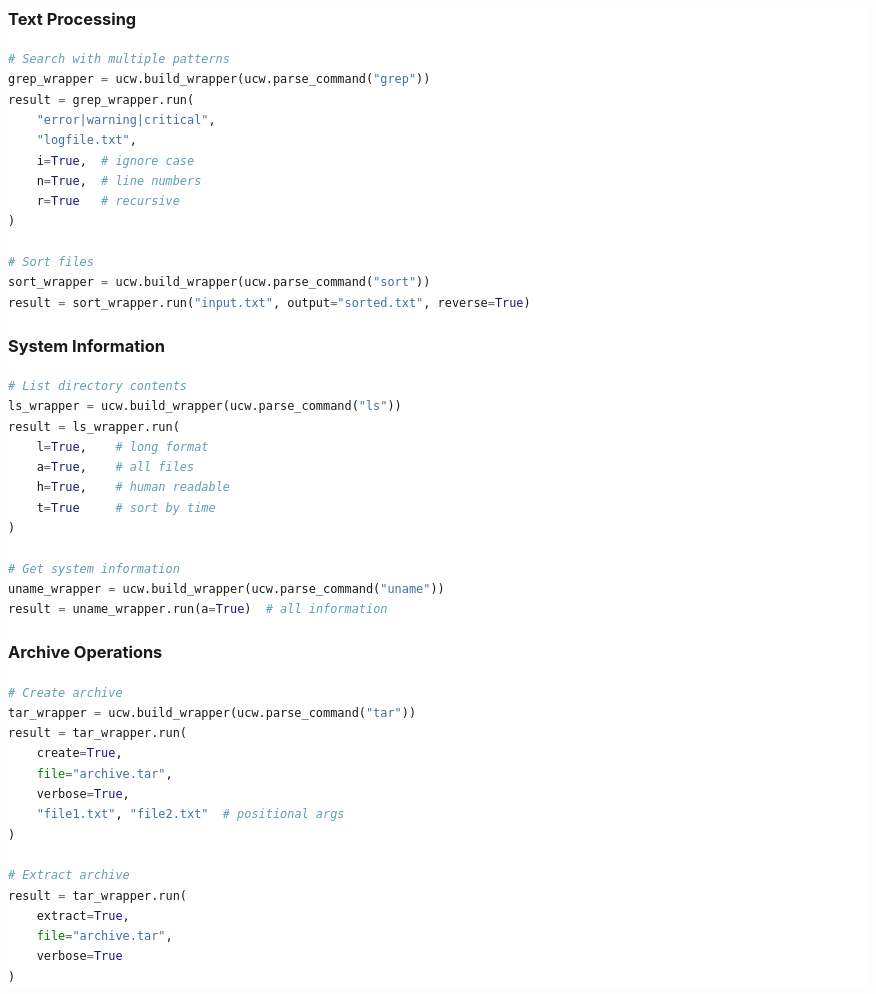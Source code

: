 ### Text Processing

```python
# Search with multiple patterns
grep_wrapper = ucw.build_wrapper(ucw.parse_command("grep"))
result = grep_wrapper.run(
    "error|warning|critical",
    "logfile.txt",
    i=True,  # ignore case
    n=True,  # line numbers
    r=True   # recursive
)

# Sort files
sort_wrapper = ucw.build_wrapper(ucw.parse_command("sort"))
result = sort_wrapper.run("input.txt", output="sorted.txt", reverse=True)
```

### System Information

```python
# List directory contents
ls_wrapper = ucw.build_wrapper(ucw.parse_command("ls"))
result = ls_wrapper.run(
    l=True,    # long format
    a=True,    # all files
    h=True,    # human readable
    t=True     # sort by time
)

# Get system information
uname_wrapper = ucw.build_wrapper(ucw.parse_command("uname"))
result = uname_wrapper.run(a=True)  # all information
```

### Archive Operations

```python
# Create archive
tar_wrapper = ucw.build_wrapper(ucw.parse_command("tar"))
result = tar_wrapper.run(
    create=True,
    file="archive.tar",
    verbose=True,
    "file1.txt", "file2.txt"  # positional args
)

# Extract archive
result = tar_wrapper.run(
    extract=True,
    file="archive.tar",
    verbose=True
)
```
